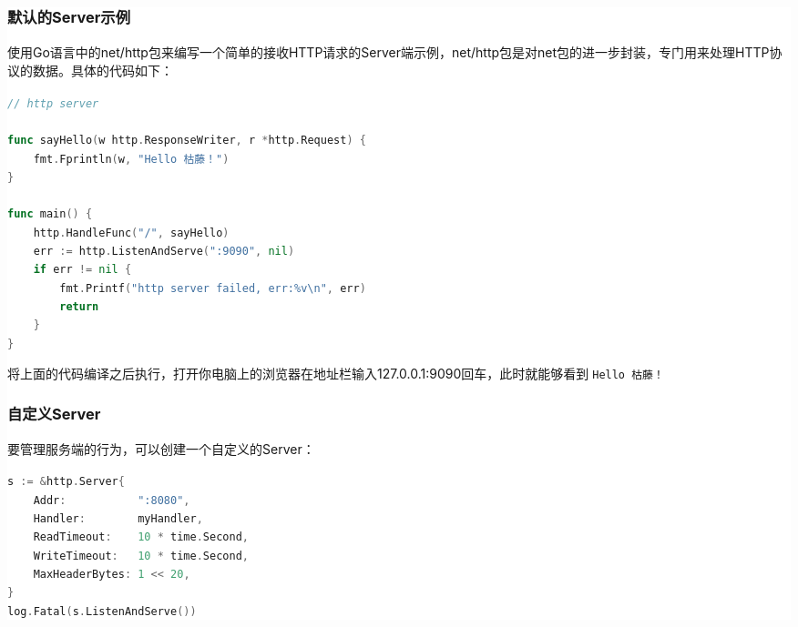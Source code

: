 ### 默认的Server示例

使用Go语言中的net/http包来编写一个简单的接收HTTP请求的Server端示例，net/http包是对net包的进一步封装，专门用来处理HTTP协议的数据。具体的代码如下：

```go
// http server

func sayHello(w http.ResponseWriter, r *http.Request) {
    fmt.Fprintln(w, "Hello 枯藤！")
}

func main() {
    http.HandleFunc("/", sayHello)
    err := http.ListenAndServe(":9090", nil)
    if err != nil {
        fmt.Printf("http server failed, err:%v\n", err)
        return
    }
}
```

将上面的代码编译之后执行，打开你电脑上的浏览器在地址栏输入127.0.0.1:9090回车，此时就能够看到 `Hello 枯藤！`



### 自定义Server

要管理服务端的行为，可以创建一个自定义的Server：

```go
s := &http.Server{
    Addr:           ":8080",
    Handler:        myHandler,
    ReadTimeout:    10 * time.Second,
    WriteTimeout:   10 * time.Second,
    MaxHeaderBytes: 1 << 20,
}
log.Fatal(s.ListenAndServe())
```